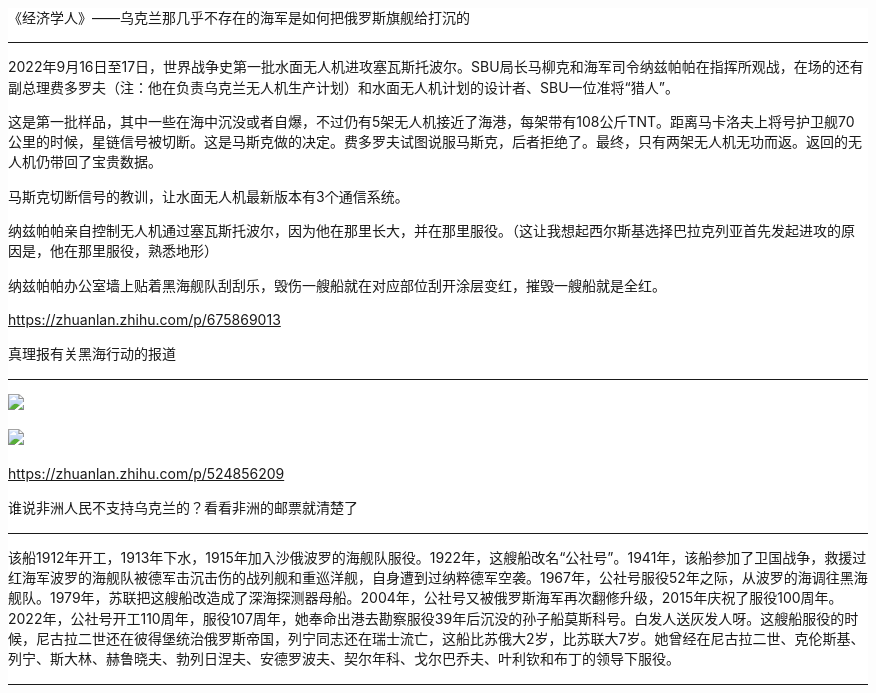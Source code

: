 《经济学人》——乌克兰那几乎不存在的海军是如何把俄罗斯旗舰给打沉的

---

2022年9月16日至17日，世界战争史第一批水面无人机进攻塞瓦斯托波尔。SBU局长马柳克和海军司令纳兹帕帕在指挥所观战，在场的还有副总理费多罗夫（注：他在负责乌克兰无人机生产计划）和水面无人机计划的设计者、SBU一位准将“猎人”。

这是第一批样品，其中一些在海中沉没或者自爆，不过仍有5架无人机接近了海港，每架带有108公斤TNT。距离马卡洛夫上将号护卫舰70公里的时候，星链信号被切断。这是马斯克做的决定。费多罗夫试图说服马斯克，后者拒绝了。最终，只有两架无人机无功而返。返回的无人机仍带回了宝贵数据。

马斯克切断信号的教训，让水面无人机最新版本有3个通信系统。

纳兹帕帕亲自控制无人机通过塞瓦斯托波尔，因为他在那里长大，并在那里服役。（这让我想起西尔斯基选择巴拉克列亚首先发起进攻的原因是，他在那里服役，熟悉地形）

纳兹帕帕办公室墙上贴着黑海舰队刮刮乐，毁伤一艘船就在对应部位刮开涂层变红，摧毁一艘船就是全红。

https://zhuanlan.zhihu.com/p/675869013

真理报有关黑海行动的报道

---

![](/images/img4/stamp.webp)

![](/images/img4/stamp.png)

https://zhuanlan.zhihu.com/p/524856209

谁说非洲人民不支持乌克兰的？看看非洲的邮票就清楚了

---

该船1912年开工，1913年下水，1915年加入沙俄波罗的海舰队服役。1922年，这艘船改名“公社号”。1941年，该船参加了卫国战争，救援过红海军波罗的海舰队被德军击沉击伤的战列舰和重巡洋舰，自身遭到过纳粹德军空袭。1967年，公社号服役52年之际，从波罗的海调往黑海舰队。1979年，苏联把这艘船改造成了深海探测器母船。2004年，公社号又被俄罗斯海军再次翻修升级，2015年庆祝了服役100周年。2022年，公社号开工110周年，服役107周年，她奉命出港去勘察服役39年后沉没的孙子船莫斯科号。白发人送灰发人呀。这艘船服役的时候，尼古拉二世还在彼得堡统治俄罗斯帝国，列宁同志还在瑞士流亡，这船比苏俄大2岁，比苏联大7岁。她曾经在尼古拉二世、克伦斯基、列宁、斯大林、赫鲁晓夫、勃列日涅夫、安德罗波夫、契尔年科、戈尔巴乔夫、叶利钦和布丁的领导下服役。

---

